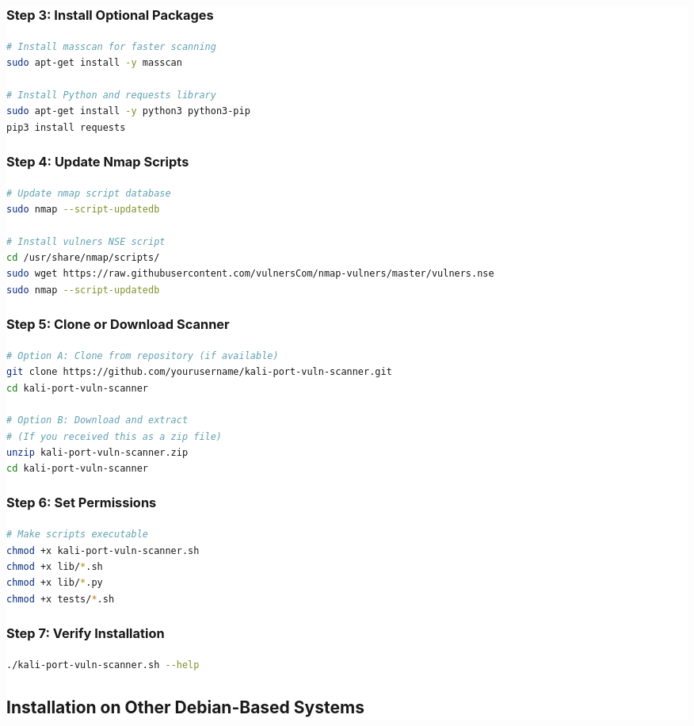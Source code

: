 ### Step 3: Install Optional Packages

```bash
# Install masscan for faster scanning
sudo apt-get install -y masscan

# Install Python and requests library
sudo apt-get install -y python3 python3-pip
pip3 install requests
```

### Step 4: Update Nmap Scripts

```bash
# Update nmap script database
sudo nmap --script-updatedb

# Install vulners NSE script
cd /usr/share/nmap/scripts/
sudo wget https://raw.githubusercontent.com/vulnersCom/nmap-vulners/master/vulners.nse
sudo nmap --script-updatedb
```

### Step 5: Clone or Download Scanner

```bash
# Option A: Clone from repository (if available)
git clone https://github.com/yourusername/kali-port-vuln-scanner.git
cd kali-port-vuln-scanner

# Option B: Download and extract
# (If you received this as a zip file)
unzip kali-port-vuln-scanner.zip
cd kali-port-vuln-scanner
```

### Step 6: Set Permissions

```bash
# Make scripts executable
chmod +x kali-port-vuln-scanner.sh
chmod +x lib/*.sh
chmod +x lib/*.py
chmod +x tests/*.sh
```

### Step 7: Verify Installation

```bash
./kali-port-vuln-scanner.sh --help
```

## Installation on Other Debian-Based Systems
